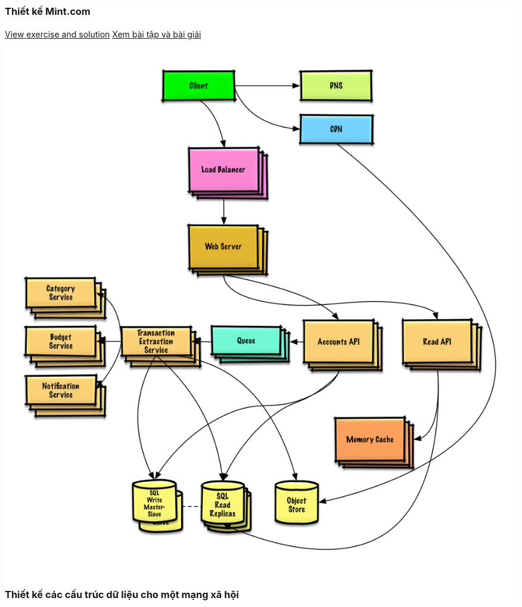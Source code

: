 ### Thiết kế Mint.com

[View exercise and solution](solutions/system_design/mint/README.md)
[Xem bài tập và bài giải](solutions/system_design/mint/README.md)

![Imgur](images/V5q57vU.png)

### Thiết kế các cấu trúc dữ liệu cho một mạng xã hội

